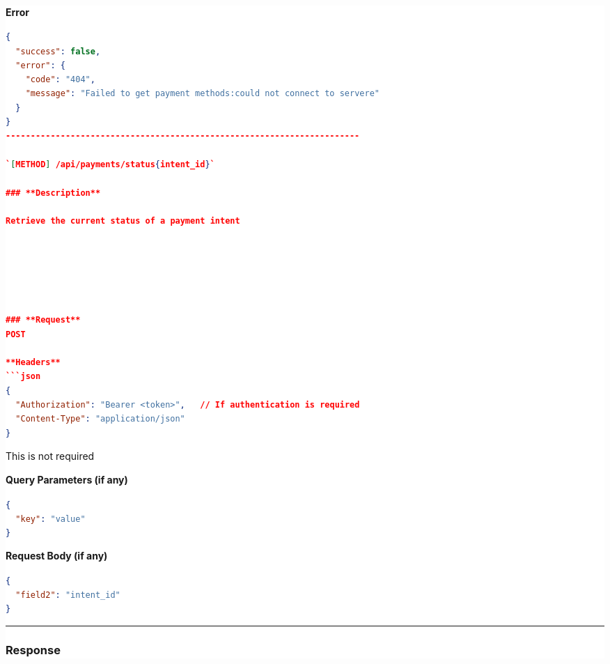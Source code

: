 **Error**

````json
{
  "success": false,
  "error": {
    "code": "404",
    "message": "Failed to get payment methods:could not connect to servere"
  }
}
-----------------------------------------------------------------------

`[METHOD] /api/payments/status{intent_id}`

### **Description**

Retrieve the current status of a payment intent






### **Request**
POST

**Headers**
```json
{
  "Authorization": "Bearer <token>",   // If authentication is required
  "Content-Type": "application/json"
}
````

This is not required

**Query Parameters (if any)**

```json
{
  "key": "value"
}
```

**Request Body (if any)**

```json
{
  "field2": "intent_id"
}
```

---

### **Response**
